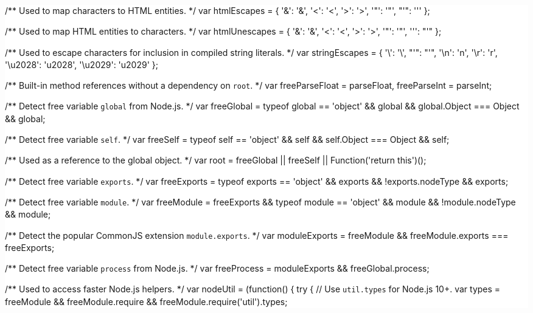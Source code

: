   /** Used to map characters to HTML entities. */
  var htmlEscapes = {
    '&': '&amp;',
    '<': '&lt;',
    '>': '&gt;',
    '"': '&quot;',
    "'": '&#39;'
  };

  /** Used to map HTML entities to characters. */
  var htmlUnescapes = {
    '&amp;': '&',
    '&lt;': '<',
    '&gt;': '>',
    '&quot;': '"',
    '&#39;': "'"
  };

  /** Used to escape characters for inclusion in compiled string literals. */
  var stringEscapes = {
    '\\': '\\',
    "'": "'",
    '\n': 'n',
    '\r': 'r',
    '\u2028': 'u2028',
    '\u2029': 'u2029'
  };

  /** Built-in method references without a dependency on `root`. */
  var freeParseFloat = parseFloat,
      freeParseInt = parseInt;

  /** Detect free variable `global` from Node.js. */
  var freeGlobal = typeof global == 'object' && global && global.Object === Object && global;

  /** Detect free variable `self`. */
  var freeSelf = typeof self == 'object' && self && self.Object === Object && self;

  /** Used as a reference to the global object. */
  var root = freeGlobal || freeSelf || Function('return this')();

  /** Detect free variable `exports`. */
  var freeExports = typeof exports == 'object' && exports && !exports.nodeType && exports;

  /** Detect free variable `module`. */
  var freeModule = freeExports && typeof module == 'object' && module && !module.nodeType && module;

  /** Detect the popular CommonJS extension `module.exports`. */
  var moduleExports = freeModule && freeModule.exports === freeExports;

  /** Detect free variable `process` from Node.js. */
  var freeProcess = moduleExports && freeGlobal.process;

  /** Used to access faster Node.js helpers. */
  var nodeUtil = (function() {
    try {
      // Use `util.types` for Node.js 10+.
      var types = freeModule && freeModule.require && freeModule.require('util').types;
